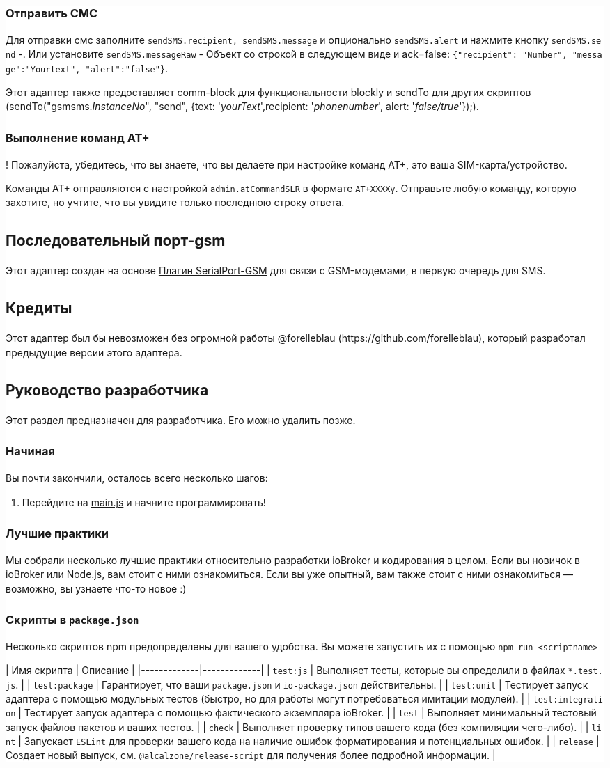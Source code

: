 ### Отправить СМС
Для отправки смс заполните `sendSMS.recipient, sendSMS.message` и опционально `sendSMS.alert` и нажмите кнопку `sendSMS.send` -. Или установите `sendSMS.messageRaw` - Объект со строкой в следующем виде и ack=false: `{"recipient": "Number", "message":"Yourtext", "alert":"false"}`.

Этот адаптер также предоставляет comm-block для функциональности blockly и sendTo для других скриптов (sendTo("gsmsms._InstanceNo_", "send", {text: '_yourText_',recipient: '_phonenumber_', alert: '_false/true_'});).

### Выполнение команд AT+
! Пожалуйста, убедитесь, что вы знаете, что вы делаете при настройке команд AT+, это ваша SIM-карта/устройство.

Команды AT+ отправляются с настройкой `admin.atCommandSLR` в формате `AT+XXXXy`.
Отправьте любую команду, которую захотите, но учтите, что вы увидите только последнюю строку ответа.

## Последовательный порт-gsm
Этот адаптер создан на основе [Плагин SerialPort-GSM](https://github.com/zabsalahid/serialport-gsm) для связи с GSM-модемами, в первую очередь для SMS.

## Кредиты
Этот адаптер был бы невозможен без огромной работы @forelleblau (https://github.com/forelleblau), который разработал предыдущие версии этого адаптера.

## Руководство разработчика
Этот раздел предназначен для разработчика. Его можно удалить позже.

### Начиная
Вы почти закончили, осталось всего несколько шагов:

1. Перейдите на [main.js](main.js) и начните программировать!

### Лучшие практики
Мы собрали несколько [лучшие практики](https://github.com/ioBroker/ioBroker.repositories#development-and-coding-best-practices) относительно разработки ioBroker и кодирования в целом. Если вы новичок в ioBroker или Node.js, вам стоит с ними ознакомиться. Если вы уже опытный, вам также стоит с ними ознакомиться — возможно, вы узнаете что-то новое :)

### Скрипты в `package.json`
Несколько скриптов npm предопределены для вашего удобства. Вы можете запустить их с помощью `npm run <scriptname>`

| Имя скрипта | Описание |
\|-------------\|-------------\|
\| `test:js` | Выполняет тесты, которые вы определили в файлах `*.test.js`. |
\| `test:package` | Гарантирует, что ваши `package.json` и `io-package.json` действительны. |
\| `test:unit` | Тестирует запуск адаптера с помощью модульных тестов (быстро, но для работы могут потребоваться имитации модулей). |
\| `test:integration` | Тестирует запуск адаптера с помощью фактического экземпляра ioBroker. |
\| `test` | Выполняет минимальный тестовый запуск файлов пакетов и ваших тестов. |
\| `check` | Выполняет проверку типов вашего кода (без компиляции чего-либо). |
\| `lint` | Запускает `ESLint` для проверки вашего кода на наличие ошибок форматирования и потенциальных ошибок. |
\| `release` | Создает новый выпуск, см. [`@alcalzone/release-script`](https://github.com/AlCalzone/release-script#usage) для получения более подробной информации. |
